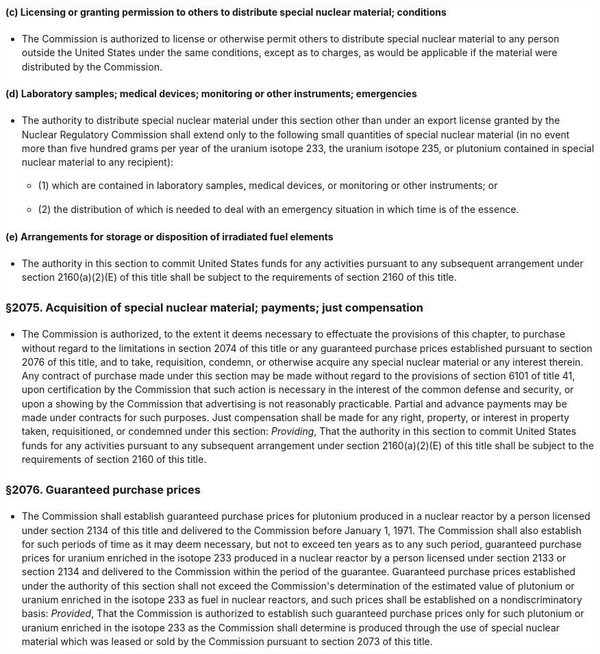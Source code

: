 #### (c) Licensing or granting permission to others to distribute special nuclear material; conditions
* The Commission is authorized to license or otherwise permit others to distribute special nuclear material to any person outside the United States under the same conditions, except as to charges, as would be applicable if the material were distributed by the Commission.

#### (d) Laboratory samples; medical devices; monitoring or other instruments; emergencies
* The authority to distribute special nuclear material under this section other than under an export license granted by the Nuclear Regulatory Commission shall extend only to the following small quantities of special nuclear material (in no event more than five hundred grams per year of the uranium isotope 233, the uranium isotope 235, or plutonium contained in special nuclear material to any recipient):

  * (1) which are contained in laboratory samples, medical devices, or monitoring or other instruments; or

  * (2) the distribution of which is needed to deal with an emergency situation in which time is of the essence.

#### (e) Arrangements for storage or disposition of irradiated fuel elements
* The authority in this section to commit United States funds for any activities pursuant to any subsequent arrangement under section 2160(a)(2)(E) of this title shall be subject to the requirements of section 2160 of this title.

### §2075. Acquisition of special nuclear material; payments; just compensation
* The Commission is authorized, to the extent it deems necessary to effectuate the provisions of this chapter, to purchase without regard to the limitations in section 2074 of this title or any guaranteed purchase prices established pursuant to section 2076 of this title, and to take, requisition, condemn, or otherwise acquire any special nuclear material or any interest therein. Any contract of purchase made under this section may be made without regard to the provisions of section 6101 of title 41, upon certification by the Commission that such action is necessary in the interest of the common defense and security, or upon a showing by the Commission that advertising is not reasonably practicable. Partial and advance payments may be made under contracts for such purposes. Just compensation shall be made for any right, property, or interest in property taken, requisitioned, or condemned under this section: _Providing_, That the authority in this section to commit United States funds for any activities pursuant to any subsequent arrangement under section 2160(a)(2)(E) of this title shall be subject to the requirements of section 2160 of this title.

### §2076. Guaranteed purchase prices
* The Commission shall establish guaranteed purchase prices for plutonium produced in a nuclear reactor by a person licensed under section 2134 of this title and delivered to the Commission before January 1, 1971. The Commission shall also establish for such periods of time as it may deem necessary, but not to exceed ten years as to any such period, guaranteed purchase prices for uranium enriched in the isotope 233 produced in a nuclear reactor by a person licensed under section 2133 or section 2134 and delivered to the Commission within the period of the guarantee. Guaranteed purchase prices established under the authority of this section shall not exceed the Commission's determination of the estimated value of plutonium or uranium enriched in the isotope 233 as fuel in nuclear reactors, and such prices shall be established on a nondiscriminatory basis: _Provided_, That the Commission is authorized to establish such guaranteed purchase prices only for such plutonium or uranium enriched in the isotope 233 as the Commission shall determine is produced through the use of special nuclear material which was leased or sold by the Commission pursuant to section 2073 of this title.

